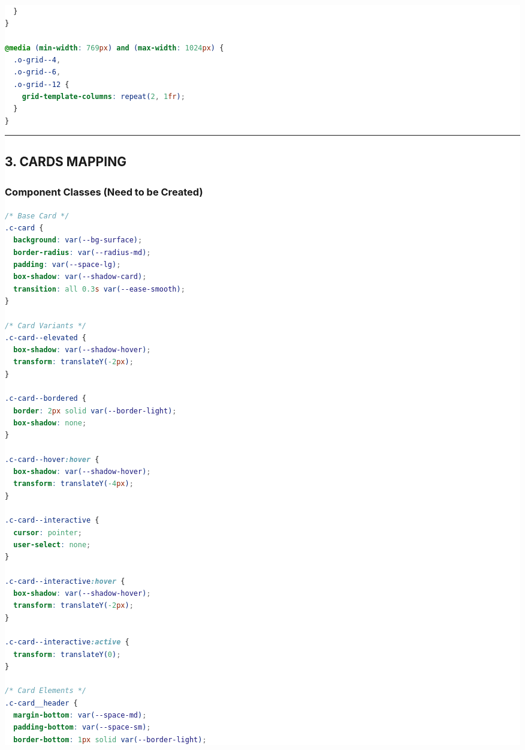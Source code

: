 ```css
  }
}

@media (min-width: 769px) and (max-width: 1024px) {
  .o-grid--4,
  .o-grid--6,
  .o-grid--12 {
    grid-template-columns: repeat(2, 1fr);
  }
}
```

---

## 3. CARDS MAPPING

### Component Classes (Need to be Created)
```css
/* Base Card */
.c-card {
  background: var(--bg-surface);
  border-radius: var(--radius-md);
  padding: var(--space-lg);
  box-shadow: var(--shadow-card);
  transition: all 0.3s var(--ease-smooth);
}

/* Card Variants */
.c-card--elevated {
  box-shadow: var(--shadow-hover);
  transform: translateY(-2px);
}

.c-card--bordered {
  border: 2px solid var(--border-light);
  box-shadow: none;
}

.c-card--hover:hover {
  box-shadow: var(--shadow-hover);
  transform: translateY(-4px);
}

.c-card--interactive {
  cursor: pointer;
  user-select: none;
}

.c-card--interactive:hover {
  box-shadow: var(--shadow-hover);
  transform: translateY(-2px);
}

.c-card--interactive:active {
  transform: translateY(0);
}

/* Card Elements */
.c-card__header {
  margin-bottom: var(--space-md);
  padding-bottom: var(--space-sm);
  border-bottom: 1px solid var(--border-light);
```